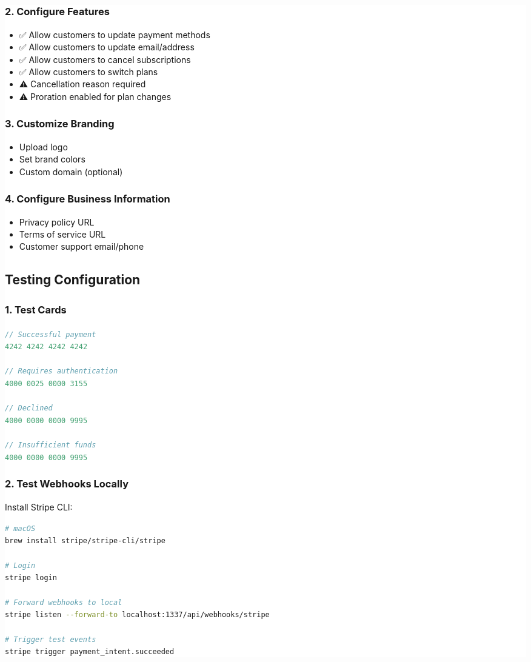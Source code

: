 ### 2. Configure Features

- ✅ Allow customers to update payment methods
- ✅ Allow customers to update email/address
- ✅ Allow customers to cancel subscriptions
- ✅ Allow customers to switch plans
- ⚠️ Cancellation reason required
- ⚠️ Proration enabled for plan changes

### 3. Customize Branding

- Upload logo
- Set brand colors
- Custom domain (optional)

### 4. Configure Business Information

- Privacy policy URL
- Terms of service URL
- Customer support email/phone

## Testing Configuration

### 1. Test Cards

```javascript
// Successful payment
4242 4242 4242 4242

// Requires authentication
4000 0025 0000 3155

// Declined
4000 0000 0000 9995

// Insufficient funds
4000 0000 0000 9995
```

### 2. Test Webhooks Locally

Install Stripe CLI:

```bash
# macOS
brew install stripe/stripe-cli/stripe

# Login
stripe login

# Forward webhooks to local
stripe listen --forward-to localhost:1337/api/webhooks/stripe

# Trigger test events
stripe trigger payment_intent.succeeded
```
